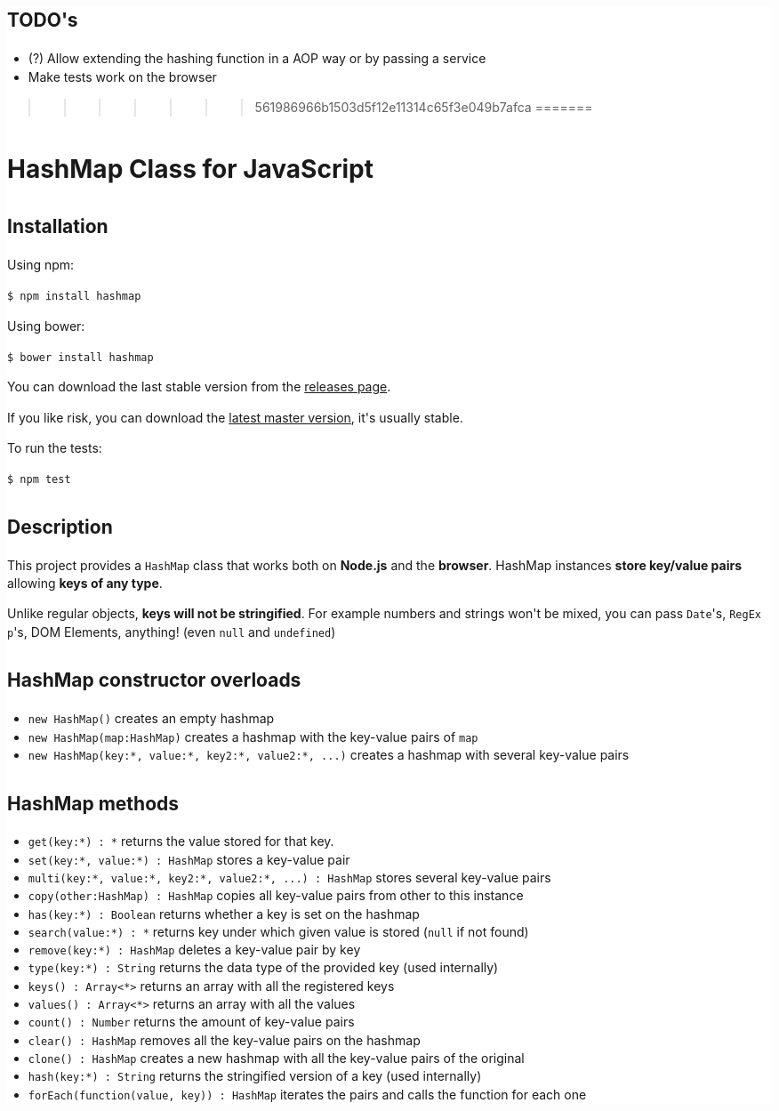 ## TODO's

* (?) Allow extending the hashing function in a AOP way or by passing a service
* Make tests work on the browser
>>>>>>> 561986966b1503d5f12e11314c65f3e049b7afca
=======
# HashMap Class for JavaScript

## Installation

Using npm:

    $ npm install hashmap

Using bower:

    $ bower install hashmap

You can download the last stable version from the [releases page](https://github.com/flesler/hashmap/releases).

If you like risk, you can download the [latest master version](https://raw.github.com/flesler/hashmap/master/hashmap.js), it's usually stable.

To run the tests:

    $ npm test

## Description

This project provides a `HashMap` class that works both on __Node.js__ and the __browser__.
HashMap instances __store key/value pairs__ allowing __keys of any type__.

Unlike regular objects, __keys will not be stringified__. For example numbers and strings won't be mixed, you can pass `Date`'s, `RegExp`'s, DOM Elements, anything! (even `null` and `undefined`)

## HashMap constructor overloads
- `new HashMap()` creates an empty hashmap
- `new HashMap(map:HashMap)` creates a hashmap with the key-value pairs of `map`
- `new HashMap(key:*, value:*, key2:*, value2:*, ...)` creates a hashmap with several key-value pairs

## HashMap methods

- `get(key:*) : *` returns the value stored for that key.
- `set(key:*, value:*) : HashMap` stores a key-value pair
- `multi(key:*, value:*, key2:*, value2:*, ...) : HashMap` stores several key-value pairs
- `copy(other:HashMap) : HashMap` copies all key-value pairs from other to this instance
- `has(key:*) : Boolean` returns whether a key is set on the hashmap
- `search(value:*) : *` returns key under which given value is stored (`null` if not found)
- `remove(key:*) : HashMap` deletes a key-value pair by key
- `type(key:*) : String` returns the data type of the provided key (used internally)
- `keys() : Array<*>` returns an array with all the registered keys
- `values() : Array<*>` returns an array with all the values
- `count() : Number` returns the amount of key-value pairs
- `clear() : HashMap` removes all the key-value pairs on the hashmap
- `clone() : HashMap` creates a new hashmap with all the key-value pairs of the original
- `hash(key:*) : String` returns the stringified version of a key (used internally)
- `forEach(function(value, key)) : HashMap` iterates the pairs and calls the function for each one
